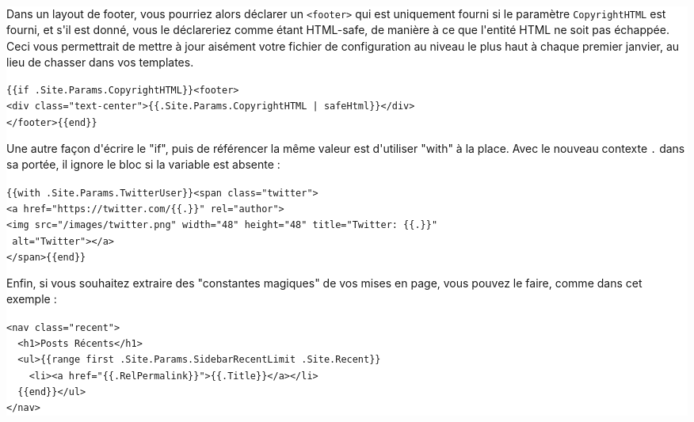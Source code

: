 Dans un layout de footer, vous pourriez alors déclarer un  `<footer>` qui est uniquement fourni si le paramètre  `CopyrightHTML` est fourni, et s'il est donné, vous le déclareriez comme étant HTML-safe, de manière à ce que l'entité HTML ne soit pas échappée. Ceci vous permettrait de mettre à jour aisément votre fichier de configuration au niveau le plus haut à chaque premier janvier, au lieu de chasser dans vos templates.

```
{{if .Site.Params.CopyrightHTML}}<footer>
<div class="text-center">{{.Site.Params.CopyrightHTML | safeHtml}}</div>
</footer>{{end}}
```

Une autre façon d'écrire le "if", puis de référencer la même valeur est d'utiliser "with" à la place. Avec le nouveau contexte  `.` dans sa portée, il ignore le bloc si la variable est absente :

```
{{with .Site.Params.TwitterUser}}<span class="twitter">
<a href="https://twitter.com/{{.}}" rel="author">
<img src="/images/twitter.png" width="48" height="48" title="Twitter: {{.}}"
 alt="Twitter"></a>
</span>{{end}}
```

Enfin, si vous souhaitez extraire des "constantes magiques" de vos mises en page, vous pouvez le faire, comme dans cet exemple :

```
<nav class="recent">
  <h1>Posts Récents</h1>
  <ul>{{range first .Site.Params.SidebarRecentLimit .Site.Recent}}
    <li><a href="{{.RelPermalink}}">{{.Title}}</a></li>
  {{end}}</ul>
</nav>
```


[go]: http://golang.org/
[gohtmltemplate]:http://golang.org/pkg/html/template

